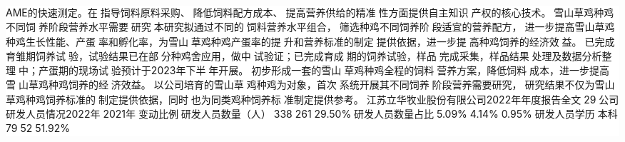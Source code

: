 AME的快速测定。在
指导饲料原料采购、
降低饲料配方成本、
提高营养供给的精准
性方面提供自主知识
产权的核心技术。
雪山草鸡种鸡不同饲
养阶段营养水平需要
研究
本研究拟通过不同的
饲料营养水平组合，
筛选种鸡不同饲养阶
段适宜的营养配方，
进一步提高雪山草鸡
种鸡生长性能、产蛋
率和孵化率，为雪山
草鸡种鸡产蛋率的提
升和营养标准的制定
提供依据，进一步提
高种鸡饲养的经济效
益。
已完成育雏期饲养试
验，试验结果已在部
分种鸡舍应用，做中
试验证；已完成育成
期的饲养试验，样品
完成采集，样品结果
处理及数据分析整理
中；产蛋期的现场试
验预计于2023年下半
年开展。
初步形成一套的雪山
草鸡种鸡全程的饲料
营养方案，降低饲料
成本，进一步提高雪
山草鸡种鸡饲养的经
济效益。
以公司培育的雪山草
鸡种鸡为对象，首次
系统开展其不同饲养
阶段营养需要研究，
研究结果不仅为雪山
草鸡种鸡饲养标准的
制定提供依据，同时
也为同类鸡种饲养标
准制定提供参考。
江苏立华牧业股份有限公司2022年年度报告全文
29
公司研发人员情况2022年
2021年
变动比例
研发人员数量（人）
338
261
29.50%
研发人员数量占比
5.09%
4.14%
0.95%
研发人员学历
本科
79
52
51.92%
